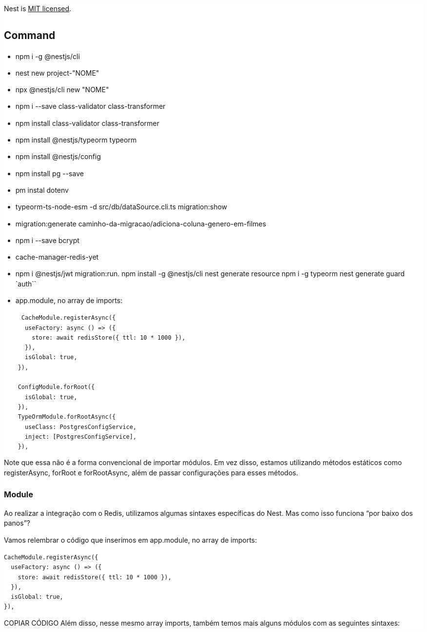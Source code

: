 Nest is [MIT licensed](LICENSE).


## Command
 - npm i -g @nestjs/cli
 - nest new project-"NOME"
 - npx @nestjs/cli new "NOME"
 - npm i --save class-validator class-transformer
 - npm install class-validator class-transformer
 - npm install @nestjs/typeorm typeorm
 - npm install @nestjs/config
 - npm install pg --save
 - pm instal dotenv
 - typeorm-ts-node-esm -d src/db/dataSource.cli.ts migration:show
 - migration:generate caminho-da-migracao/adiciona-coluna-genero-em-filmes
 - npm i --save bcrypt
 - cache-manager-redis-yet
 - npm i @nestjs/jwt
 migration:run.
 npm install -g @nestjs/cli
 nest generate resource <entity>
 npm i -g typeorm
 nest generate guard `auth``

- app.module, no array de imports:
```
     CacheModule.registerAsync({
      useFactory: async () => ({
        store: await redisStore({ ttl: 10 * 1000 }),
      }),
      isGlobal: true,
    }),

    ConfigModule.forRoot({
      isGlobal: true,
    }),
    TypeOrmModule.forRootAsync({
      useClass: PostgresConfigService,
      inject: [PostgresConfigService],
    }),
```
 Note que essa não é a forma convencional de importar módulos. Em vez disso, estamos utilizando métodos estáticos como registerAsync, forRoot e forRootAsync, além de passar configurações para esses métodos.

### Module
Ao realizar a integração com o Redis, utilizamos algumas sintaxes específicas do Nest. Mas como isso funciona “por baixo dos panos”?

Vamos relembrar o código que inserimos em app.module, no array de imports:

    CacheModule.registerAsync({
      useFactory: async () => ({
        store: await redisStore({ ttl: 10 * 1000 }),
      }),
      isGlobal: true,
    }),
COPIAR CÓDIGO
Além disso, nesse mesmo array imports, também temos mais alguns módulos com as seguintes sintaxes:
